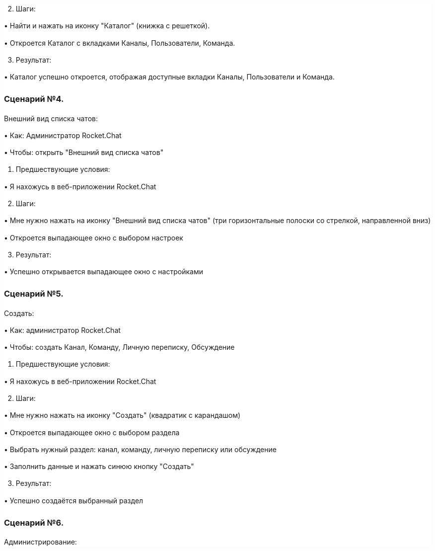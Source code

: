 2. Шаги:

• Найти и нажать на иконку "Каталог" (книжка с решеткой).

• Откроется Каталог с вкладками Каналы, Пользователи, Команда.

3. Результат:

• Каталог успешно откроется, отображая доступные вкладки Каналы, Пользователи и Команда.

### Сценарий №4.

Внешний вид списка чатов:

• Как: Администратор Rocket.Chat

• Чтобы: открыть "Внешний вид списка чатов"

1. Предшествующие условия:

• Я нахожусь в веб-приложении Rocket.Chat

2. Шаги:

• Мне нужно нажать на иконку "Внешний вид списка чатов" (три горизонтальные полоски со стрелкой, направленной вниз)

• Откроется выпадающее окно с выбором настроек

3. Результат:

• Успешно открывается выпадающее окно с настройками

### Сценарий №5.

Создать:

• Как: администратор Rocket.Chat

• Чтобы: создать Канал, Команду, Личную переписку, Обсуждение

1. Предшествующие условия:

• Я нахожусь в веб-приложении Rocket.Chat

2. Шаги:

• Мне нужно нажать на иконку "Создать" (квадратик с карандашом)

• Откроется выпадающее окно с выбором раздела

• Выбрать нужный раздел: канал, команду, личную переписку или обсуждение

• Заполнить данные и нажать синюю кнопку "Создать"

3. Результат:

• Успешно создаётся выбранный раздел

### Сценарий №6.

Администрирование:
